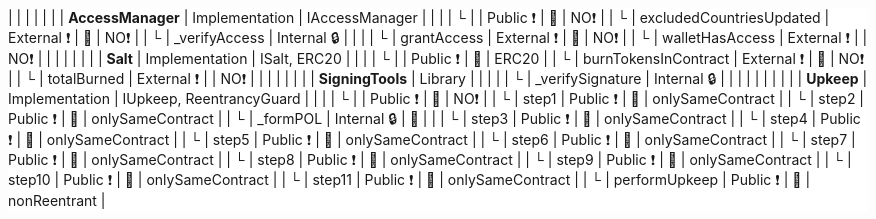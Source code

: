 |                            |                                                  |                                                              |                |                               |
|     **AccessManager**      |                  Implementation                  |                        IAccessManager                        |                |                               |
|             └              |                  <Constructor>                   |                          Public ❗️                          |       🛑       |             NO❗️             |
|             └              |             excludedCountriesUpdated             |                         External ❗️                         |       🛑       |             NO❗️             |
|             └              |                  \_verifyAccess                  |                         Internal 🔒                          |                |                               |
|             └              |                   grantAccess                    |                         External ❗️                         |       🛑       |             NO❗️             |
|             └              |                 walletHasAccess                  |                         External ❗️                         |                |             NO❗️             |
|                            |                                                  |                                                              |                |                               |
|          **Salt**          |                  Implementation                  |                         ISalt, ERC20                         |                |                               |
|             └              |                  <Constructor>                   |                          Public ❗️                          |       🛑       |             ERC20             |
|             └              |               burnTokensInContract               |                         External ❗️                         |       🛑       |             NO❗️             |
|             └              |                   totalBurned                    |                         External ❗️                         |                |             NO❗️             |
|                            |                                                  |                                                              |                |                               |
|      **SigningTools**      |                     Library                      |                                                              |                |                               |
|             └              |                \_verifySignature                 |                         Internal 🔒                          |                |                               |
|                            |                                                  |                                                              |                |                               |
|         **Upkeep**         |                  Implementation                  |                   IUpkeep, ReentrancyGuard                   |                |                               |
|             └              |                  <Constructor>                   |                          Public ❗️                          |       🛑       |             NO❗️             |
|             └              |                      step1                       |                          Public ❗️                          |       🛑       |       onlySameContract        |
|             └              |                      step2                       |                          Public ❗️                          |       🛑       |       onlySameContract        |
|             └              |                    \_formPOL                     |                         Internal 🔒                          |       🛑       |                               |
|             └              |                      step3                       |                          Public ❗️                          |       🛑       |       onlySameContract        |
|             └              |                      step4                       |                          Public ❗️                          |       🛑       |       onlySameContract        |
|             └              |                      step5                       |                          Public ❗️                          |       🛑       |       onlySameContract        |
|             └              |                      step6                       |                          Public ❗️                          |       🛑       |       onlySameContract        |
|             └              |                      step7                       |                          Public ❗️                          |       🛑       |       onlySameContract        |
|             └              |                      step8                       |                          Public ❗️                          |       🛑       |       onlySameContract        |
|             └              |                      step9                       |                          Public ❗️                          |       🛑       |       onlySameContract        |
|             └              |                      step10                      |                          Public ❗️                          |       🛑       |       onlySameContract        |
|             └              |                      step11                      |                          Public ❗️                          |       🛑       |       onlySameContract        |
|             └              |                  performUpkeep                   |                          Public ❗️                          |       🛑       |         nonReentrant          |